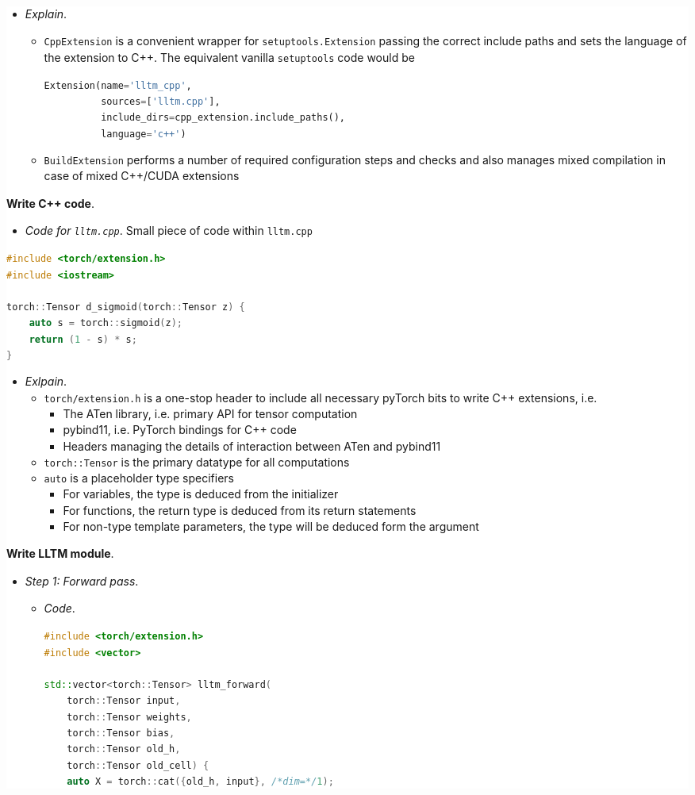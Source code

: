 * *Explain*.
    * `CppExtension` is a convenient wrapper for `setuptools.Extension` passing the correct include paths and sets the language of the extension to C++. The equivalent vanilla `setuptools` code would be

        ```python
        Extension(name='lltm_cpp',
                  sources=['lltm.cpp'],
                  include_dirs=cpp_extension.include_paths(),
                  language='c++')
        ```

    * `BuildExtension` performs a number of required configuration steps and checks and also manages mixed compilation in case of mixed C++/CUDA extensions

**Write C++ code**.
* *Code for `lltm.cpp`*. Small piece of code within `lltm.cpp`

```c++
#include <torch/extension.h>
#include <iostream>

torch::Tensor d_sigmoid(torch::Tensor z) {
    auto s = torch::sigmoid(z);
    return (1 - s) * s;
}
```

* *Exlpain*.
    * `torch/extension.h` is a one-stop header to include all necessary pyTorch bits to write C++ extensions, i.e.
        * The ATen library, i.e. primary API for tensor computation
        * pybind11, i.e. PyTorch bindings for C++ code
        * Headers managing the details of interaction between ATen and pybind11
    * `torch::Tensor` is the primary datatype for all computations
    * `auto` is a placeholder type specifiers
        * For variables, the type is deduced from the initializer
        * For functions, the return type is deduced from its return statements
        * For non-type template parameters, the type will be deduced form the argument

**Write LLTM module**.
* *Step 1: Forward pass*.
    * *Code*.

        ```cpp
        #include <torch/extension.h>
        #include <vector>

        std::vector<torch::Tensor> lltm_forward(
            torch::Tensor input,
            torch::Tensor weights,
            torch::Tensor bias,
            torch::Tensor old_h,
            torch::Tensor old_cell) {
            auto X = torch::cat({old_h, input}, /*dim=*/1);
